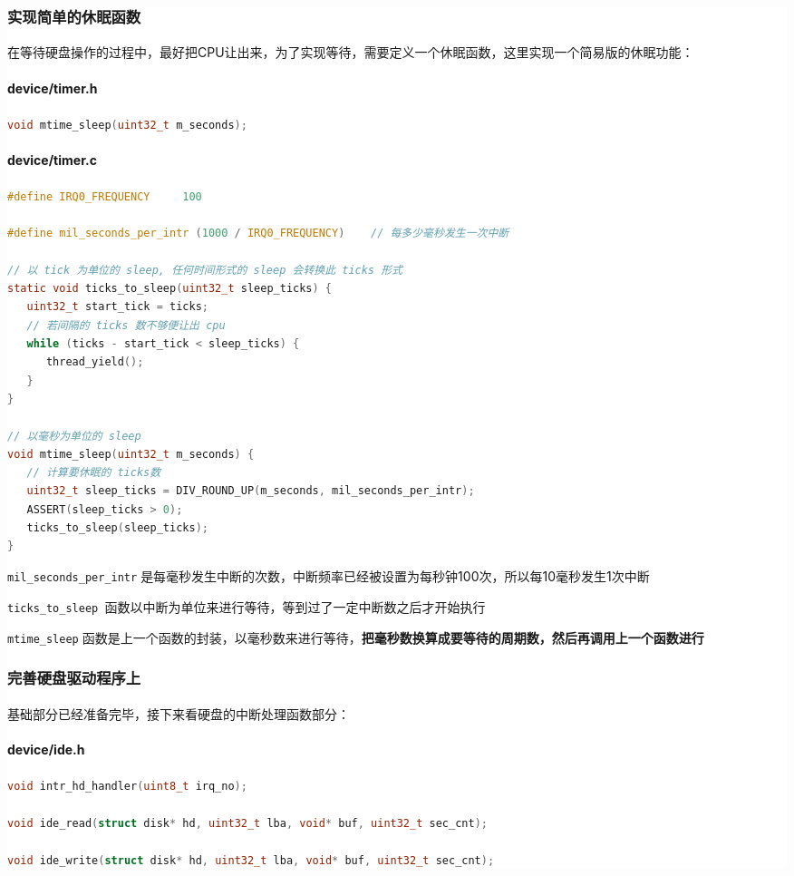 

### 实现简单的休眠函数

在等待硬盘操作的过程中，最好把CPU让出来，为了实现等待，需要定义一个休眠函数，这里实现一个简易版的休眠功能：

#### device/timer.h

```c
void mtime_sleep(uint32_t m_seconds);
```

#### device/timer.c

```c
#define IRQ0_FREQUENCY	   100

#define mil_seconds_per_intr (1000 / IRQ0_FREQUENCY)	// 每多少毫秒发生一次中断

// 以 tick 为单位的 sleep, 任何时间形式的 sleep 会转换此 ticks 形式
static void ticks_to_sleep(uint32_t sleep_ticks) {
   uint32_t start_tick = ticks;
   // 若间隔的 ticks 数不够便让出 cpu
   while (ticks - start_tick < sleep_ticks) {
      thread_yield();
   }
}

// 以毫秒为单位的 sleep
void mtime_sleep(uint32_t m_seconds) {
   // 计算要休眠的 ticks数 
   uint32_t sleep_ticks = DIV_ROUND_UP(m_seconds, mil_seconds_per_intr);
   ASSERT(sleep_ticks > 0);
   ticks_to_sleep(sleep_ticks);
}
```

`mil_seconds_per_intr` 是每毫秒发生中断的次数，中断频率已经被设置为每秒钟100次，所以每10毫秒发生1次中断

`ticks_to_sleep `函数以中断为单位来进行等待，等到过了一定中断数之后才开始执行

`mtime_sleep` 函数是上一个函数的封装，以毫秒数来进行等待，**把毫秒数换算成要等待的周期数，然后再调用上一个函数进行**



### 完善硬盘驱动程序上

基础部分已经准备完毕，接下来看硬盘的中断处理函数部分：

#### device/ide.h

```c
void intr_hd_handler(uint8_t irq_no);

void ide_read(struct disk* hd, uint32_t lba, void* buf, uint32_t sec_cnt);

void ide_write(struct disk* hd, uint32_t lba, void* buf, uint32_t sec_cnt);
```
